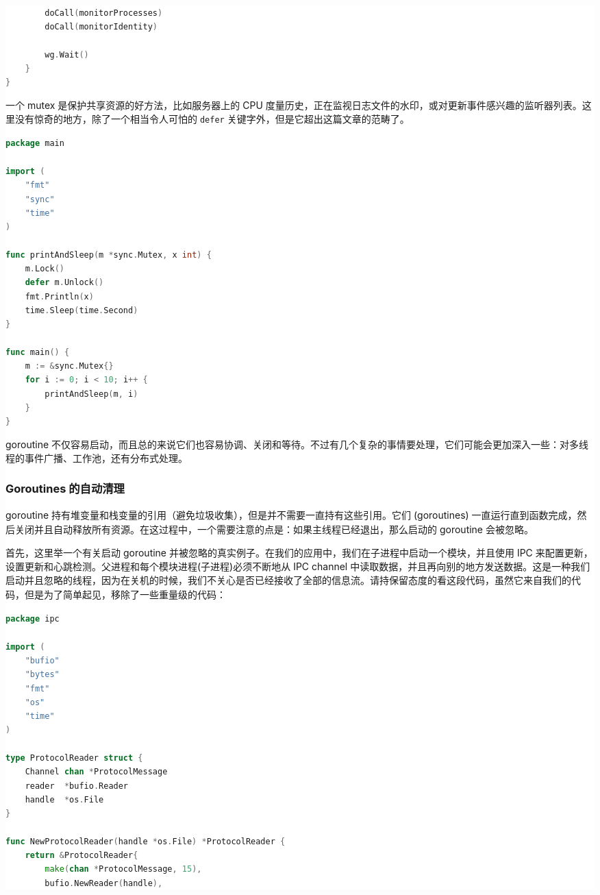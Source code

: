 ```go
		doCall(monitorProcesses)
		doCall(monitorIdentity)

		wg.Wait()
	}
}
```
一个 mutex 是保护共享资源的好方法，比如服务器上的 CPU 度量历史，正在监视日志文件的水印，或对更新事件感兴趣的监听器列表。这里没有惊奇的地方，除了一个相当令人可怕的 `defer` 关键字外，但是它超出这篇文章的范畴了。

```go 
package main

import (
	"fmt"
	"sync"
	"time"
)

func printAndSleep(m *sync.Mutex, x int) {
	m.Lock()
	defer m.Unlock()
	fmt.Println(x)
	time.Sleep(time.Second)
}

func main() {
	m := &sync.Mutex{}
	for i := 0; i < 10; i++ {
		printAndSleep(m, i)
	}
}
```
goroutine 不仅容易启动，而且总的来说它们也容易协调、关闭和等待。不过有几个复杂的事情要处理，它们可能会更加深入一些：对多线程的事件广播、工作池，还有分布式处理。

### Goroutines 的自动清理

goroutine 持有堆变量和栈变量的引用（避免垃圾收集），但是并不需要一直持有这些引用。它们 (goroutines) 一直运行直到函数完成，然后关闭并且自动释放所有资源。在这过程中，一个需要注意的点是：如果主线程已经退出，那么启动的 goroutine 会被忽略。

首先，这里举一个有关启动 goroutine 并被忽略的真实例子。在我们的应用中，我们在子进程中启动一个模块，并且使用 IPC 来配置更新，设置更新和心跳检测。父进程和每个模块进程(子进程)必须不断地从 IPC channel 中读取数据，并且再向别的地方发送数据。这是一种我们启动并且忽略的线程，因为在关机的时候，我们不关心是否已经接收了全部的信息流。请持保留态度的看这段代码，虽然它来自我们的代码，但是为了简单起见，移除了一些重量级的代码：

```go
package ipc

import (
	"bufio"
	"bytes"
	"fmt"
	"os"
	"time"
)

type ProtocolReader struct {
	Channel chan *ProtocolMessage
	reader  *bufio.Reader
	handle  *os.File
}

func NewProtocolReader(handle *os.File) *ProtocolReader {
	return &ProtocolReader{
		make(chan *ProtocolMessage, 15),
		bufio.NewReader(handle),
```